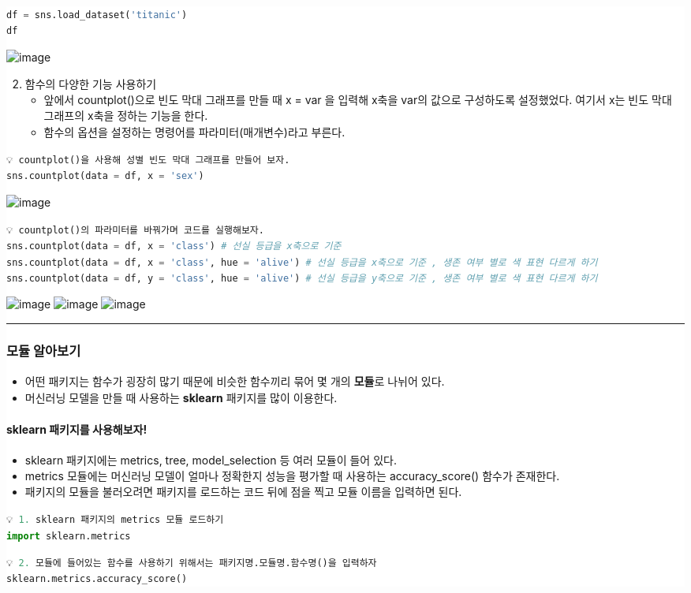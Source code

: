 ```python
df = sns.load_dataset('titanic')
df
```

<img width="577" alt="image" src="https://github.com/sm9199/Python_Data_Analysis_Study/assets/128019851/9dc31add-6661-43b8-84bd-3a52f062562f">


2. 함수의 다양한 기능 사용하기
   - 앞에서 countplot()으로 빈도 막대 그래프를 만들 때 x = var 을 입력해 x축을 var의 값으로 구성하도록 설정했었다. 여기서 x는 빈도 막대 그래프의 x축을 정하는 기능을 한다.
   - 함수의 옵션을 설정하는 명령어를 파라미터(매개변수)라고 부른다.
  
```python
💡 countplot()을 사용해 성별 빈도 막대 그래프를 만들어 보자.
sns.countplot(data = df, x = 'sex')
```

<img width="385" alt="image" src="https://github.com/sm9199/Python_Data_Analysis_Study/assets/128019851/eb63ce57-d0ad-43a0-8fe9-2e6fabba1a39">


```python
💡 countplot()의 파라미터를 바꿔가며 코드를 실행해보자.
sns.countplot(data = df, x = 'class') # 선실 등급을 x축으로 기준
sns.countplot(data = df, x = 'class', hue = 'alive') # 선실 등급을 x축으로 기준 , 생존 여부 별로 색 표현 다르게 하기
sns.countplot(data = df, y = 'class', hue = 'alive') # 선실 등급을 y축으로 기준 , 생존 여부 별로 색 표현 다르게 하기
```

<img width="410" alt="image" src="https://github.com/sm9199/Python_Data_Analysis_Study/assets/128019851/ecdbb5be-f65b-48d2-bbd9-a946dcb3c57e">
<img width="517" alt="image" src="https://github.com/sm9199/Python_Data_Analysis_Study/assets/128019851/f1e3aeed-a5e4-4e4c-bb2e-4a3d873e3a22">
<img width="528" alt="image" src="https://github.com/sm9199/Python_Data_Analysis_Study/assets/128019851/1ba2cb67-0c33-4775-adb9-b86685b5ccf7">

---------------------------------------

### 모듈 알아보기

- 어떤 패키지는 함수가 굉장히 많기 때문에 비슷한 함수끼리 묶어 몇 개의 **모듈**로 나뉘어 있다.
- 머신러닝 모델을 만들 때 사용하는 **sklearn** 패키지를 많이 이용한다.


#### sklearn 패키지를 사용해보자!
- sklearn 패키지에는 metrics, tree, model_selection 등 여러 모듈이 들어 있다.
- metrics 모듈에는 머신러닝 모델이 얼마나 정확한지 성능을 평가할 때 사용하는 accuracy_score() 함수가 존재한다.
- 패키지의 모듈을 불러오려면 패키지를 로드하는 코드 뒤에 점을 찍고 모듈 이름을 입력하면 된다.


```python
💡 1. sklearn 패키지의 metrics 모듈 로드하기
import sklearn.metrics
```

```python
💡 2. 모듈에 들어있는 함수를 사용하기 위해서는 패키지명.모듈명.함수명()을 입력하자
sklearn.metrics.accuracy_score()
```
